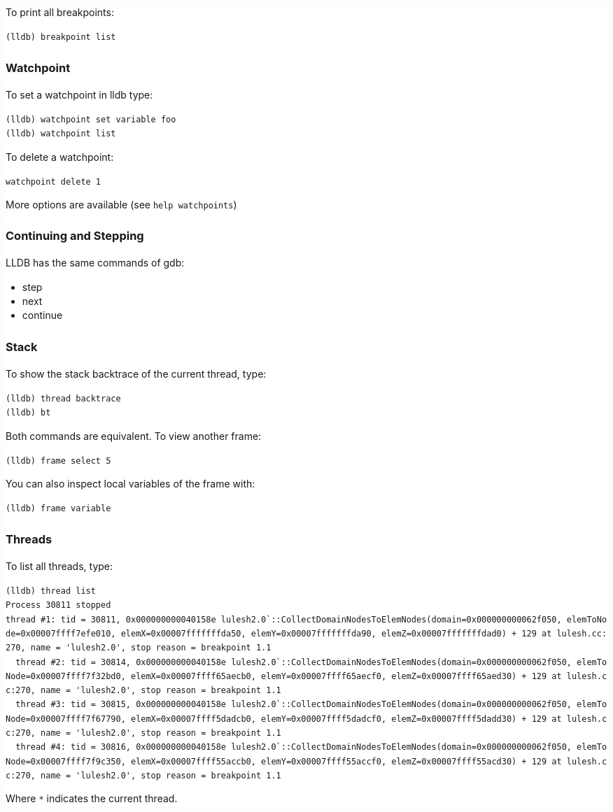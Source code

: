 To print all breakpoints:
```
(lldb) breakpoint list
```

### Watchpoint
To set a watchpoint in lldb type:
```
(lldb) watchpoint set variable foo
(lldb) watchpoint list
```

To delete a watchpoint:
```
watchpoint delete 1
```

More options are available (see `help watchpoints`)

### Continuing and Stepping
LLDB has the same commands of gdb:
- step
- next
- continue

### Stack

To show the stack backtrace of the current thread, type:
```
(lldb) thread backtrace
(lldb) bt
```
Both commands are equivalent.
To view another frame:
```
(lldb) frame select 5
```

You can also inspect local variables of the frame with:
```
(lldb) frame variable
```

### Threads

To list all threads, type:
```
(lldb) thread list
Process 30811 stopped
thread #1: tid = 30811, 0x000000000040158e lulesh2.0`::CollectDomainNodesToElemNodes(domain=0x000000000062f050, elemToNode=0x00007ffff7efe010, elemX=0x00007fffffffda50, elemY=0x00007fffffffda90, elemZ=0x00007fffffffdad0) + 129 at lulesh.cc:270, name = 'lulesh2.0', stop reason = breakpoint 1.1
  thread #2: tid = 30814, 0x000000000040158e lulesh2.0`::CollectDomainNodesToElemNodes(domain=0x000000000062f050, elemToNode=0x00007ffff7f32bd0, elemX=0x00007ffff65aecb0, elemY=0x00007ffff65aecf0, elemZ=0x00007ffff65aed30) + 129 at lulesh.cc:270, name = 'lulesh2.0', stop reason = breakpoint 1.1
  thread #3: tid = 30815, 0x000000000040158e lulesh2.0`::CollectDomainNodesToElemNodes(domain=0x000000000062f050, elemToNode=0x00007ffff7f67790, elemX=0x00007ffff5dadcb0, elemY=0x00007ffff5dadcf0, elemZ=0x00007ffff5dadd30) + 129 at lulesh.cc:270, name = 'lulesh2.0', stop reason = breakpoint 1.1
  thread #4: tid = 30816, 0x000000000040158e lulesh2.0`::CollectDomainNodesToElemNodes(domain=0x000000000062f050, elemToNode=0x00007ffff7f9c350, elemX=0x00007ffff55accb0, elemY=0x00007ffff55accf0, elemZ=0x00007ffff55acd30) + 129 at lulesh.cc:270, name = 'lulesh2.0', stop reason = breakpoint 1.1
```
Where `*` indicates the current thread.
